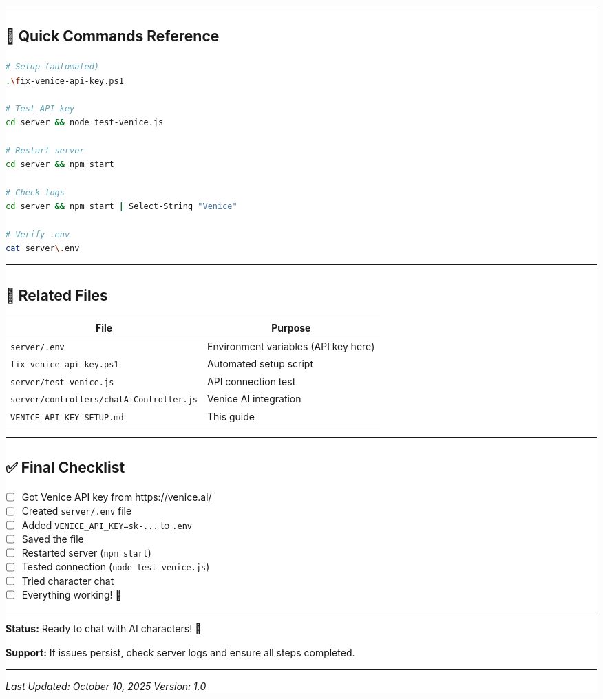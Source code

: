 ```powershell
```

---

## 🚀 Quick Commands Reference

```bash
# Setup (automated)
.\fix-venice-api-key.ps1

# Test API key
cd server && node test-venice.js

# Restart server
cd server && npm start

# Check logs
cd server && npm start | Select-String "Venice"

# Verify .env
cat server\.env
```

---

## 📁 Related Files

| File | Purpose |
|------|---------|
| `server/.env` | Environment variables (API key here) |
| `fix-venice-api-key.ps1` | Automated setup script |
| `server/test-venice.js` | API connection test |
| `server/controllers/chatAiController.js` | Venice AI integration |
| `VENICE_API_KEY_SETUP.md` | This guide |

---

## ✅ Final Checklist

- [ ] Got Venice API key from https://venice.ai/
- [ ] Created `server/.env` file
- [ ] Added `VENICE_API_KEY=sk-...` to `.env`
- [ ] Saved the file
- [ ] Restarted server (`npm start`)
- [ ] Tested connection (`node test-venice.js`)
- [ ] Tried character chat
- [ ] Everything working! 🎉

---

**Status:** Ready to chat with AI characters! 🚀

**Support:** If issues persist, check server logs and ensure all steps completed.

---

*Last Updated: October 10, 2025*
*Version: 1.0*

